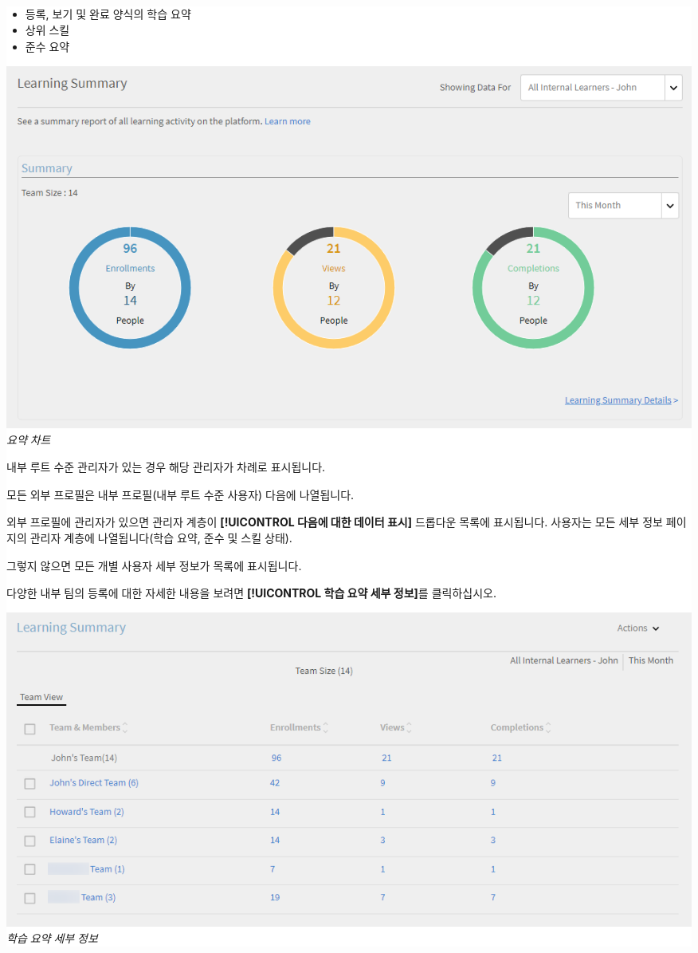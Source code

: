 * 등록, 보기 및 완료 양식의 학습 요약
* 상위 스킬
* 준수 요약

![](assets/summary-charts.png)
*요약 차트*

내부 루트 수준 관리자가 있는 경우 해당 관리자가 차례로 표시됩니다.

모든 외부 프로필은 내부 프로필(내부 루트 수준 사용자) 다음에 나열됩니다.

외부 프로필에 관리자가 있으면 관리자 계층이 **[!UICONTROL 다음에 대한 데이터 표시]** 드롭다운 목록에 표시됩니다. 사용자는 모든 세부 정보 페이지의 관리자 계층에 나열됩니다(학습 요약, 준수 및 스킬 상태).

그렇지 않으면 모든 개별 사용자 세부 정보가 목록에 표시됩니다.

다양한 내부 팀의 등록에 대한 자세한 내용을 보려면 **[!UICONTROL 학습 요약 세부 정보]**&#x200B;를 클릭하십시오.

![](assets/learning-sunnarydetails.png)
*학습 요약 세부 정보*
